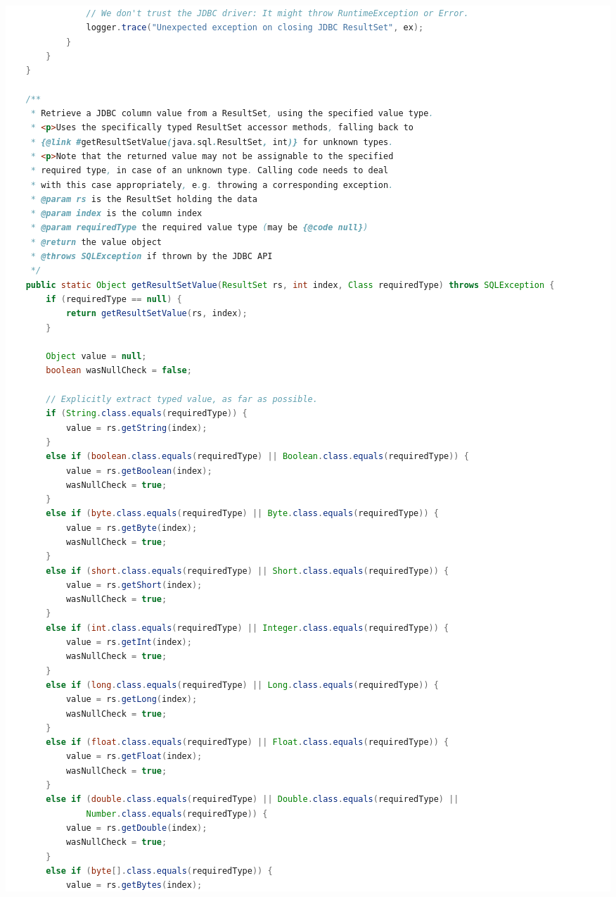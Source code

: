 ```java
				// We don't trust the JDBC driver: It might throw RuntimeException or Error.
				logger.trace("Unexpected exception on closing JDBC ResultSet", ex);
			}
		}
	}

	/**
	 * Retrieve a JDBC column value from a ResultSet, using the specified value type.
	 * <p>Uses the specifically typed ResultSet accessor methods, falling back to
	 * {@link #getResultSetValue(java.sql.ResultSet, int)} for unknown types.
	 * <p>Note that the returned value may not be assignable to the specified
	 * required type, in case of an unknown type. Calling code needs to deal
	 * with this case appropriately, e.g. throwing a corresponding exception.
	 * @param rs is the ResultSet holding the data
	 * @param index is the column index
	 * @param requiredType the required value type (may be {@code null})
	 * @return the value object
	 * @throws SQLException if thrown by the JDBC API
	 */
	public static Object getResultSetValue(ResultSet rs, int index, Class requiredType) throws SQLException {
		if (requiredType == null) {
			return getResultSetValue(rs, index);
		}

		Object value = null;
		boolean wasNullCheck = false;

		// Explicitly extract typed value, as far as possible.
		if (String.class.equals(requiredType)) {
			value = rs.getString(index);
		}
		else if (boolean.class.equals(requiredType) || Boolean.class.equals(requiredType)) {
			value = rs.getBoolean(index);
			wasNullCheck = true;
		}
		else if (byte.class.equals(requiredType) || Byte.class.equals(requiredType)) {
			value = rs.getByte(index);
			wasNullCheck = true;
		}
		else if (short.class.equals(requiredType) || Short.class.equals(requiredType)) {
			value = rs.getShort(index);
			wasNullCheck = true;
		}
		else if (int.class.equals(requiredType) || Integer.class.equals(requiredType)) {
			value = rs.getInt(index);
			wasNullCheck = true;
		}
		else if (long.class.equals(requiredType) || Long.class.equals(requiredType)) {
			value = rs.getLong(index);
			wasNullCheck = true;
		}
		else if (float.class.equals(requiredType) || Float.class.equals(requiredType)) {
			value = rs.getFloat(index);
			wasNullCheck = true;
		}
		else if (double.class.equals(requiredType) || Double.class.equals(requiredType) ||
				Number.class.equals(requiredType)) {
			value = rs.getDouble(index);
			wasNullCheck = true;
		}
		else if (byte[].class.equals(requiredType)) {
			value = rs.getBytes(index);
```